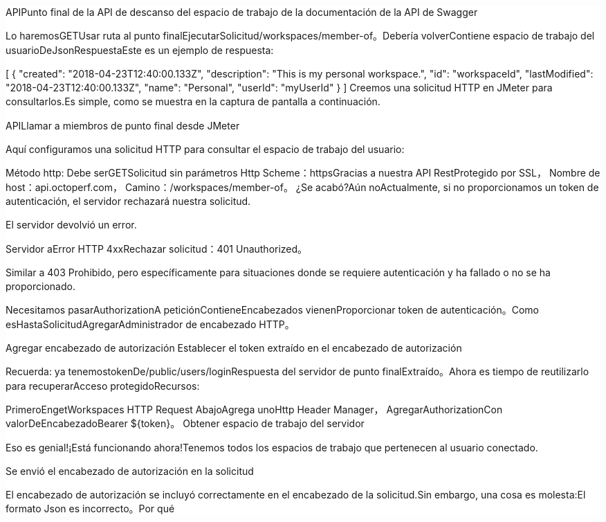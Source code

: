  APIPunto final de la API de descanso del espacio de trabajo de la documentación de la API de Swagger

Lo haremosGETUsar ruta al punto finalEjecutarSolicitud/workspaces/member-of。Debería volverContiene espacio de trabajo del usuarioDeJsonRespuestaEste es un ejemplo de respuesta:

[
  {
    "created": "2018-04-23T12:40:00.133Z",
    "description": "This is my personal workspace.",
    "id": "workspaceId",
    "lastModified": "2018-04-23T12:40:00.133Z",
    "name": "Personal",
    "userId": "myUserId"
  }
]
Creemos una solicitud HTTP en JMeter para consultarlos.Es simple, como se muestra en la captura de pantalla a continuación.

 APILlamar a miembros de punto final desde JMeter

Aquí configuramos una solicitud HTTP para consultar el espacio de trabajo del usuario:

Método http: Debe serGETSolicitud sin parámetros
Http Scheme：httpsGracias a nuestra API RestProtegido por SSL，
Nombre de host：api.octoperf.com，
Camino：/workspaces/member-of。
¿Se acabó?Aún noActualmente, si no proporcionamos un token de autenticación, el servidor rechazará nuestra solicitud.

 El servidor devolvió un error.

Servidor aError HTTP 4xxRechazar solicitud：401 Unauthorized。

Similar a 403 Prohibido, pero específicamente para situaciones donde se requiere autenticación y ha fallado o no se ha proporcionado.

Necesitamos pasarAuthorizationA peticiónContieneEncabezados vienenProporcionar token de autenticación。Como esHastaSolicitudAgregarAdministrador de encabezado HTTP。

Agregar encabezado de autorización
 Establecer el token extraído en el encabezado de autorización

Recuerda: ya tenemostokenDe/public/users/loginRespuesta del servidor de punto finalExtraído。Ahora es tiempo de reutilizarlo para recuperarAcceso protegidoRecursos:

PrimeroEngetWorkspaces HTTP Request AbajoAgrega unoHttp Header Manager，
AgregarAuthorizationCon valorDeEncabezadoBearer ${token}。
 Obtener espacio de trabajo del servidor

Eso es genial!¡Está funcionando ahora!Tenemos todos los espacios de trabajo que pertenecen al usuario conectado.

 Se envió el encabezado de autorización en la solicitud

El encabezado de autorización se incluyó correctamente en el encabezado de la solicitud.Sin embargo, una cosa es molesta:El formato Json es incorrecto。Por qué
